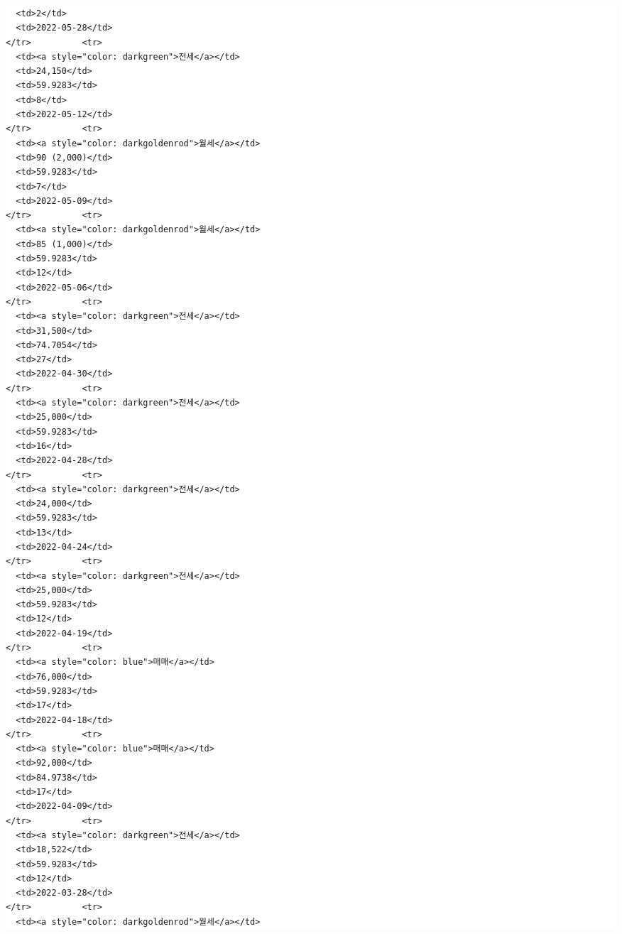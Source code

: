       <td>2</td>
      <td>2022-05-28</td>
    </tr>          <tr>
      <td><a style="color: darkgreen">전세</a></td>
      <td>24,150</td>
      <td>59.9283</td>
      <td>8</td>
      <td>2022-05-12</td>
    </tr>          <tr>
      <td><a style="color: darkgoldenrod">월세</a></td>
      <td>90 (2,000)</td>
      <td>59.9283</td>
      <td>7</td>
      <td>2022-05-09</td>
    </tr>          <tr>
      <td><a style="color: darkgoldenrod">월세</a></td>
      <td>85 (1,000)</td>
      <td>59.9283</td>
      <td>12</td>
      <td>2022-05-06</td>
    </tr>          <tr>
      <td><a style="color: darkgreen">전세</a></td>
      <td>31,500</td>
      <td>74.7054</td>
      <td>27</td>
      <td>2022-04-30</td>
    </tr>          <tr>
      <td><a style="color: darkgreen">전세</a></td>
      <td>25,000</td>
      <td>59.9283</td>
      <td>16</td>
      <td>2022-04-28</td>
    </tr>          <tr>
      <td><a style="color: darkgreen">전세</a></td>
      <td>24,000</td>
      <td>59.9283</td>
      <td>13</td>
      <td>2022-04-24</td>
    </tr>          <tr>
      <td><a style="color: darkgreen">전세</a></td>
      <td>25,000</td>
      <td>59.9283</td>
      <td>12</td>
      <td>2022-04-19</td>
    </tr>          <tr>
      <td><a style="color: blue">매매</a></td>
      <td>76,000</td>
      <td>59.9283</td>
      <td>17</td>
      <td>2022-04-18</td>
    </tr>          <tr>
      <td><a style="color: blue">매매</a></td>
      <td>92,000</td>
      <td>84.9738</td>
      <td>17</td>
      <td>2022-04-09</td>
    </tr>          <tr>
      <td><a style="color: darkgreen">전세</a></td>
      <td>18,522</td>
      <td>59.9283</td>
      <td>12</td>
      <td>2022-03-28</td>
    </tr>          <tr>
      <td><a style="color: darkgoldenrod">월세</a></td>